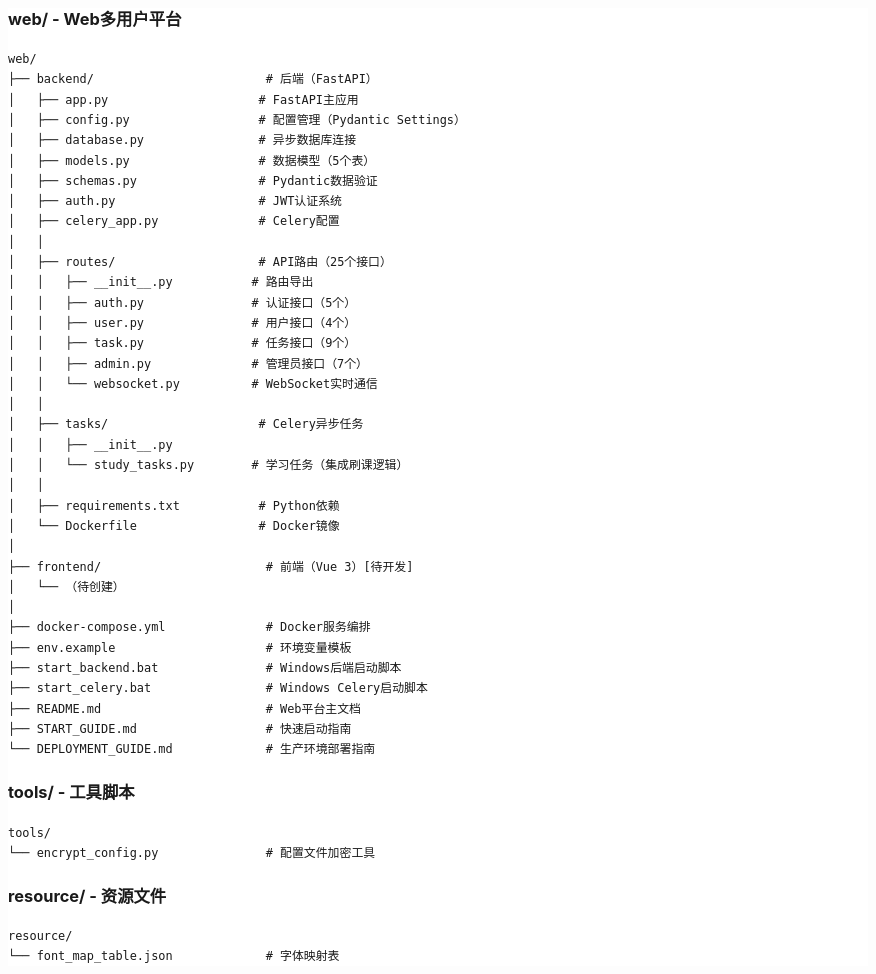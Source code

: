 ### web/ - Web多用户平台

```
web/
├── backend/                        # 后端（FastAPI）
│   ├── app.py                     # FastAPI主应用
│   ├── config.py                  # 配置管理（Pydantic Settings）
│   ├── database.py                # 异步数据库连接
│   ├── models.py                  # 数据模型（5个表）
│   ├── schemas.py                 # Pydantic数据验证
│   ├── auth.py                    # JWT认证系统
│   ├── celery_app.py              # Celery配置
│   │
│   ├── routes/                    # API路由（25个接口）
│   │   ├── __init__.py           # 路由导出
│   │   ├── auth.py               # 认证接口（5个）
│   │   ├── user.py               # 用户接口（4个）
│   │   ├── task.py               # 任务接口（9个）
│   │   ├── admin.py              # 管理员接口（7个）
│   │   └── websocket.py          # WebSocket实时通信
│   │
│   ├── tasks/                     # Celery异步任务
│   │   ├── __init__.py
│   │   └── study_tasks.py        # 学习任务（集成刷课逻辑）
│   │
│   ├── requirements.txt           # Python依赖
│   └── Dockerfile                 # Docker镜像
│
├── frontend/                       # 前端（Vue 3）[待开发]
│   └── （待创建）
│
├── docker-compose.yml              # Docker服务编排
├── env.example                     # 环境变量模板
├── start_backend.bat               # Windows后端启动脚本
├── start_celery.bat                # Windows Celery启动脚本
├── README.md                       # Web平台主文档
├── START_GUIDE.md                  # 快速启动指南
└── DEPLOYMENT_GUIDE.md             # 生产环境部署指南
```

### tools/ - 工具脚本

```
tools/
└── encrypt_config.py               # 配置文件加密工具
```

### resource/ - 资源文件

```
resource/
└── font_map_table.json             # 字体映射表
```
